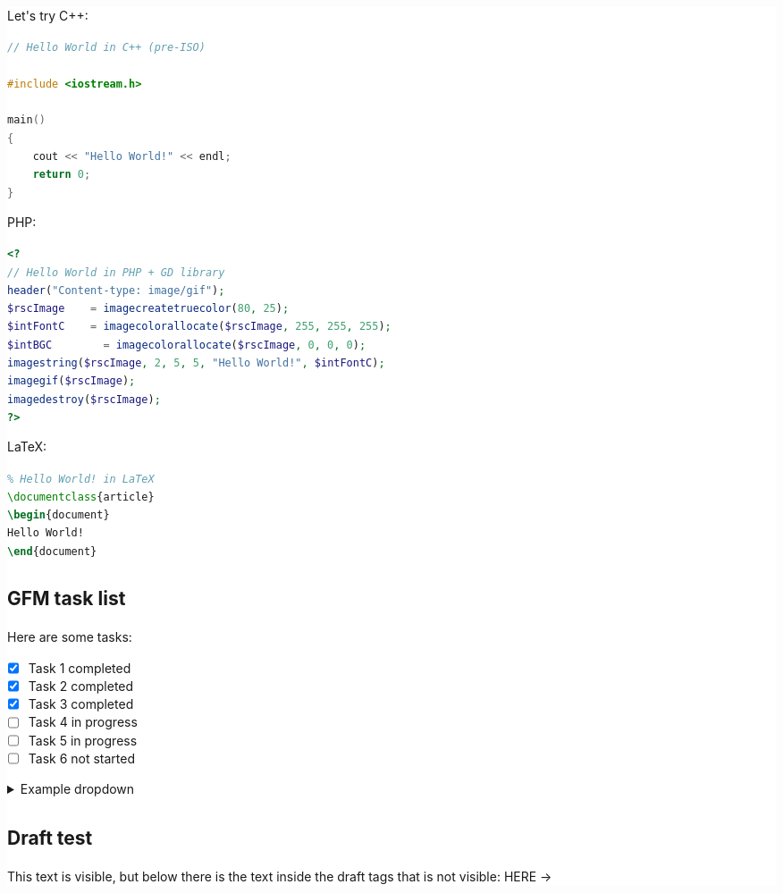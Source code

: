 Let's try C++:

```cpp
// Hello World in C++ (pre-ISO)

#include <iostream.h>

main()
{
    cout << "Hello World!" << endl;
    return 0;
}
```

PHP:

```php
<?
// Hello World in PHP + GD library
header("Content-type: image/gif");
$rscImage    = imagecreatetruecolor(80, 25);
$intFontC    = imagecolorallocate($rscImage, 255, 255, 255);
$intBGC        = imagecolorallocate($rscImage, 0, 0, 0);
imagestring($rscImage, 2, 5, 5, "Hello World!", $intFontC);
imagegif($rscImage);
imagedestroy($rscImage);
?>
```

LaTeX:

```latex
% Hello World! in LaTeX
\documentclass{article}
\begin{document}
Hello World!
\end{document}
```

## GFM task list

Here are some tasks:

- [x] Task 1 completed
- [x] Task 2 completed
- [x] Task 3 completed
- [ ] Task 4 in progress
- [ ] Task 5 in progress
- [ ] Task 6 not started

<details><summary>Example dropdown</summary></details>

## Draft test

This text is visible, but below there is the text inside the draft tags that is not visible:
HERE ->
<draft>
